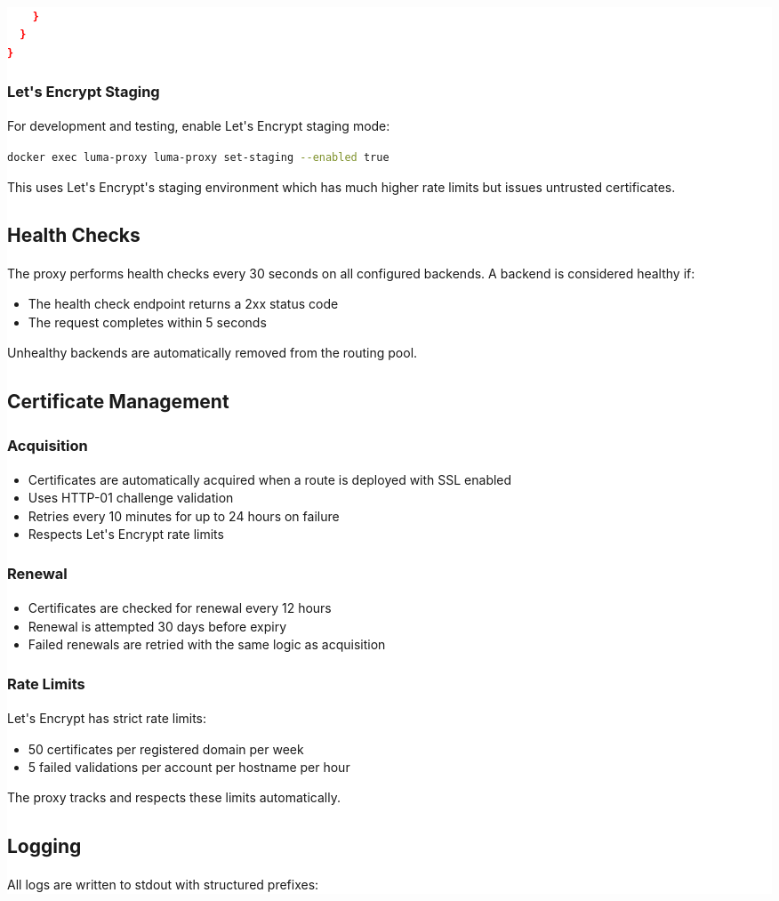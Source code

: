 ```json
    }
  }
}
```

### Let's Encrypt Staging

For development and testing, enable Let's Encrypt staging mode:

```bash
docker exec luma-proxy luma-proxy set-staging --enabled true
```

This uses Let's Encrypt's staging environment which has much higher rate limits but issues untrusted certificates.

## Health Checks

The proxy performs health checks every 30 seconds on all configured backends. A backend is considered healthy if:

- The health check endpoint returns a 2xx status code
- The request completes within 5 seconds

Unhealthy backends are automatically removed from the routing pool.

## Certificate Management

### Acquisition

- Certificates are automatically acquired when a route is deployed with SSL enabled
- Uses HTTP-01 challenge validation
- Retries every 10 minutes for up to 24 hours on failure
- Respects Let's Encrypt rate limits

### Renewal

- Certificates are checked for renewal every 12 hours
- Renewal is attempted 30 days before expiry
- Failed renewals are retried with the same logic as acquisition

### Rate Limits

Let's Encrypt has strict rate limits:

- 50 certificates per registered domain per week
- 5 failed validations per account per hostname per hour

The proxy tracks and respects these limits automatically.

## Logging

All logs are written to stdout with structured prefixes:
